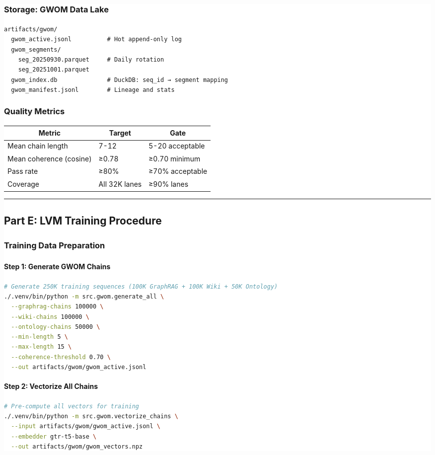 ### Storage: GWOM Data Lake

```
artifacts/gwom/
  gwom_active.jsonl          # Hot append-only log
  gwom_segments/
    seg_20250930.parquet     # Daily rotation
    seg_20251001.parquet
  gwom_index.db              # DuckDB: seq_id → segment mapping
  gwom_manifest.jsonl        # Lineage and stats
```

### Quality Metrics

| Metric | Target | Gate |
|--------|--------|------|
| Mean chain length | 7-12 | 5-20 acceptable |
| Mean coherence (cosine) | ≥0.78 | ≥0.70 minimum |
| Pass rate | ≥80% | ≥70% acceptable |
| Coverage | All 32K lanes | ≥90% lanes |

---

## Part E: LVM Training Procedure

### Training Data Preparation

#### Step 1: Generate GWOM Chains
```bash
# Generate 250K training sequences (100K GraphRAG + 100K Wiki + 50K Ontology)
./.venv/bin/python -m src.gwom.generate_all \
  --graphrag-chains 100000 \
  --wiki-chains 100000 \
  --ontology-chains 50000 \
  --min-length 5 \
  --max-length 15 \
  --coherence-threshold 0.70 \
  --out artifacts/gwom/gwom_active.jsonl
```

#### Step 2: Vectorize All Chains
```bash
# Pre-compute all vectors for training
./.venv/bin/python -m src.gwom.vectorize_chains \
  --input artifacts/gwom/gwom_active.jsonl \
  --embedder gtr-t5-base \
  --out artifacts/gwom/gwom_vectors.npz
```
